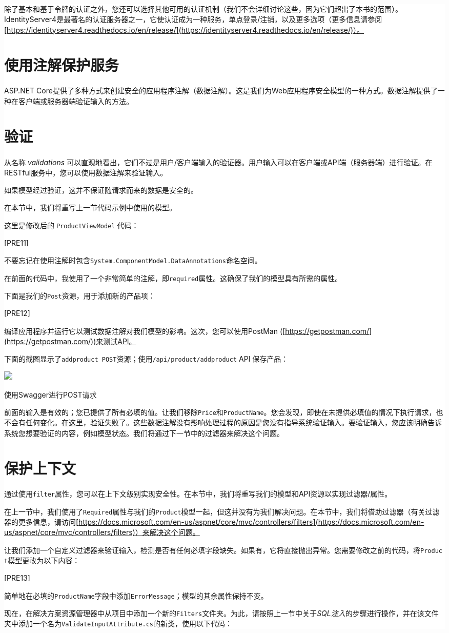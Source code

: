 除了基本和基于令牌的认证之外，您还可以选择其他可用的认证机制（我们不会详细讨论这些，因为它们超出了本书的范围）。IdentityServer4是最著名的认证服务器之一，它使认证成为一种服务，单点登录/注销，以及更多选项（更多信息请参阅[https://identityserver4.readthedocs.io/en/release/](https://identityserver4.readthedocs.io/en/release/)）。

# 使用注解保护服务

ASP.NET Core提供了多种方式来创建安全的应用程序注解（数据注解）。这是我们为Web应用程序安全模型的一种方式。数据注解提供了一种在客户端或服务器端验证输入的方法。

# 验证

从名称 *validations* 可以直观地看出，它们不过是用户/客户端输入的验证器。用户输入可以在客户端或API端（服务器端）进行验证。在RESTful服务中，您可以使用数据注解来验证输入。

如果模型经过验证，这并不保证随请求而来的数据是安全的。

在本节中，我们将重写上一节代码示例中使用的模型。

这里是修改后的 `ProductViewModel` 代码：

[PRE11]

不要忘记在使用注解时包含`System.ComponentModel.DataAnnotations`命名空间。

在前面的代码中，我使用了一个非常简单的注解，即`required`属性。这确保了我们的模型具有所需的属性。

下面是我们的`Post`资源，用于添加新的产品项：

[PRE12]

编译应用程序并运行它以测试数据注解对我们模型的影响。这次，您可以使用PostMan ([https://getpostman.com/](https://getpostman.com/))来测试API。

下面的截图显示了`addproduct POST`资源；使用`/api/product/addproduct` API 保存产品：

![](img/082343cc-d355-40bb-bb86-3629f41e0058.png)

使用Swagger进行POST请求

前面的输入是有效的；您已提供了所有必填的值。让我们移除`Price`和`ProductName`。您会发现，即使在未提供必填值的情况下执行请求，也不会有任何变化。在这里，验证失败了。这些数据注解没有影响处理过程的原因是您没有指导系统验证输入。要验证输入，您应该明确告诉系统您想要验证的内容，例如模型状态。我们将通过下一节中的过滤器来解决这个问题。

# 保护上下文

通过使用`filter`属性，您可以在上下文级别实现安全性。在本节中，我们将重写我们的模型和API资源以实现过滤器/属性。

在上一节中，我们使用了`Required`属性与我们的`Product`模型一起，但这并没有为我们解决问题。在本节中，我们将借助过滤器（有关过滤器的更多信息，请访问[https://docs.microsoft.com/en-us/aspnet/core/mvc/controllers/filters](https://docs.microsoft.com/en-us/aspnet/core/mvc/controllers/filters)）来解决这个问题。

让我们添加一个自定义过滤器来验证输入，检测是否有任何必填字段缺失。如果有，它将直接抛出异常。您需要修改之前的代码，将`Product`模型更改为以下内容：

[PRE13]

简单地在必填的`ProductName`字段中添加`ErrorMessage`；模型的其余属性保持不变。

现在，在解决方案资源管理器中从项目中添加一个新的`Filters`文件夹。为此，请按照上一节中关于*SQL注入*的步骤进行操作，并在该文件夹中添加一个名为`ValidateInputAttribute.cs`的新类，使用以下代码：
